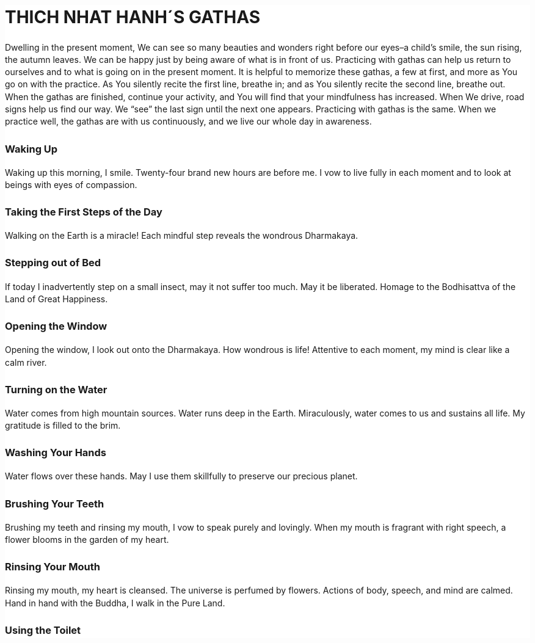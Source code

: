 # THICH NHAT HANH´S GATHAS

Dwelling in the present moment, We can see so many beauties and wonders right before our eyes–a child’s smile, the sun rising, the autumn leaves. We can be happy just by being aware of what is in front of us. Practicing with gathas can help us return to ourselves and to what is going on in the present moment. It is helpful to memorize these gathas, a few at first, and more as You go on with the practice. As You silently recite the first line, breathe in; and as You  silently recite the second line, breathe out. When the gathas are finished, continue your activity, and You will find that your mindfulness has increased. When We drive, road signs help us find our way. We “see” the last sign until the next one appears. Practicing with gathas is the same. When we practice well, the gathas are with us continuously, and we live our whole day in awareness. 

### Waking Up

Waking up this morning, I smile. Twenty-four brand new hours are before me. I vow to live fully in each moment and to look at beings with eyes of compassion.

### Taking the First Steps of the Day

Walking on the Earth is a miracle! Each mindful step reveals the wondrous Dharmakaya.

### Stepping out of Bed

If today I inadvertently step on a small insect, may it not suffer too much. May it be liberated. Homage to the Bodhisattva of the Land of Great Happiness.

### Opening the Window

Opening the window, I look out onto the Dharmakaya. How wondrous is life! Attentive to each moment, my mind is clear like a calm river.

### Turning on the Water

Water comes from high mountain sources. Water runs deep in the Earth. Miraculously, water comes to us and sustains all life. My gratitude is filled to the brim.

### Washing Your Hands

Water flows over these hands. May I use them skillfully to preserve our precious planet.

### Brushing Your Teeth

Brushing my teeth and rinsing my mouth, I vow to speak purely and lovingly. When my mouth is fragrant with right speech, a flower blooms in the garden of my heart.

### Rinsing Your Mouth

Rinsing my mouth, my heart is cleansed. The universe is perfumed by flowers. Actions of body, speech, and mind are calmed. Hand in hand with the Buddha, I walk in the Pure Land.

### Using the Toilet
